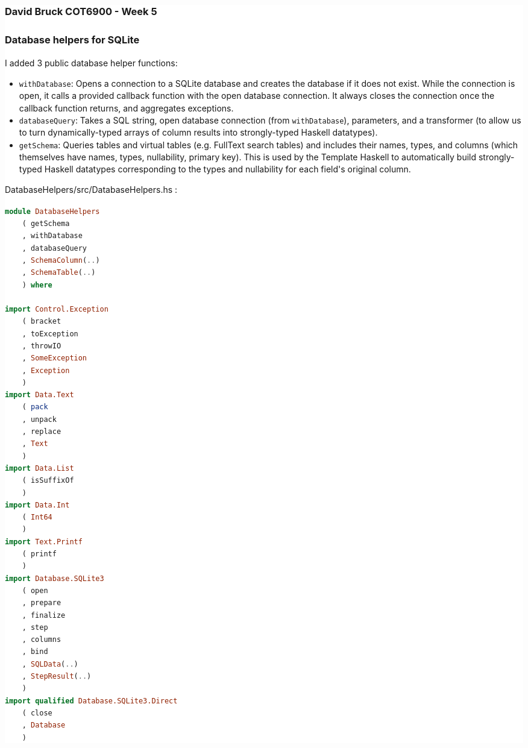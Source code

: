 ### David Bruck COT6900 - Week 5

### Database helpers for SQLite

I added 3 public database helper functions:

* `withDatabase`: Opens a connection to a SQLite database and creates the database if it does not exist. While the connection is open, it calls a provided callback function with the open database connection. It always closes the connection once the callback function returns, and aggregates exceptions.
* `databaseQuery`: Takes a SQL string, open database connection (from `withDatabase`), parameters, and a transformer (to allow us to turn dynamically-typed arrays of column results into strongly-typed Haskell datatypes).
* `getSchema`: Queries tables and virtual tables (e.g. FullText search tables) and includes their names, types, and columns (which themselves have names, types, nullability, primary key). This is used by the Template Haskell to automatically build strongly-typed Haskell datatypes corresponding to the types and nullability for each field's original column.

DatabaseHelpers/src/DatabaseHelpers.hs :

```haskell
module DatabaseHelpers
    ( getSchema
    , withDatabase
    , databaseQuery
    , SchemaColumn(..)
    , SchemaTable(..)
    ) where

import Control.Exception
    ( bracket
    , toException
    , throwIO
    , SomeException
    , Exception
    )
import Data.Text
    ( pack
    , unpack
    , replace
    , Text
    )
import Data.List
    ( isSuffixOf
    )
import Data.Int
    ( Int64
    )
import Text.Printf
    ( printf
    )
import Database.SQLite3
    ( open
    , prepare
    , finalize
    , step
    , columns
    , bind
    , SQLData(..)
    , StepResult(..)
    )
import qualified Database.SQLite3.Direct
    ( close
    , Database
    )
```